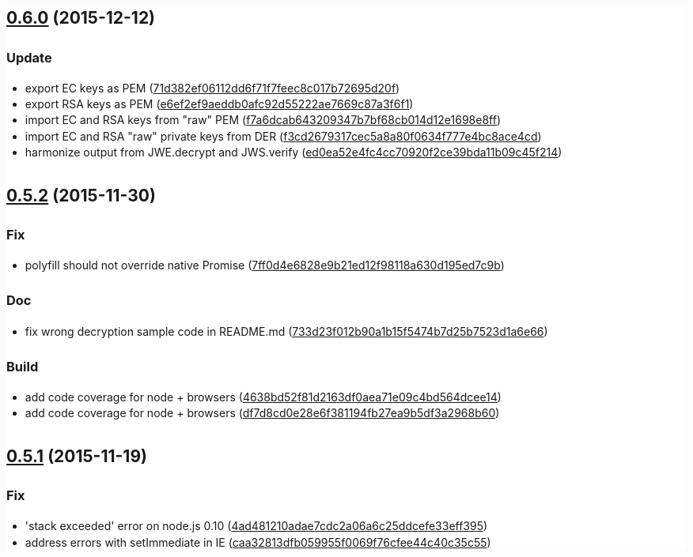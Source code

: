 

<a name="0.6.0"></a>
## [0.6.0](https://github.com/cisco/node-jose/compare/0.5.2...0.6.0) (2015-12-12)


### Update

* export EC keys as PEM ([71d382ef06112dd6f71f7feec8c017b72695d20f](https://github.com/cisco/node-jose/commit/71d382ef06112dd6f71f7feec8c017b72695d20f))
* export RSA keys as PEM ([e6ef2ef9aeddb0afc92d55222ae7669c87a3f6f1](https://github.com/cisco/node-jose/commit/e6ef2ef9aeddb0afc92d55222ae7669c87a3f6f1))
* import EC and RSA keys from "raw" PEM ([f7a6dcab643209347b7bf68cb014d12e1698e8ff](https://github.com/cisco/node-jose/commit/f7a6dcab643209347b7bf68cb014d12e1698e8ff))
* import EC and RSA "raw" private keys from DER ([f3cd2679317cec5a8a80f0634f777e4bc8ace4cd](https://github.com/cisco/node-jose/commit/f3cd2679317cec5a8a80f0634f777e4bc8ace4cd))
* harmonize output from JWE.decrypt and JWS.verify ([ed0ea52e4fc4cc70920f2ce39bda11b09c45f214](https://github.com/cisco/node-jose/commit/ed0ea52e4fc4cc70920f2ce39bda11b09c45f214))


<a name="0.5.2"></a>
## [0.5.2](https://github.com/cisco/node-jose/compare/0.5.1...0.5.2) (2015-11-30)


### Fix

* polyfill should not override native Promise ([7ff0d4e6828e9b21ed12f98118a630d195ed7c9b](https://github.com/cisco/node-jose/commit/7ff0d4e6828e9b21ed12f98118a630d195ed7c9b))

### Doc

* fix wrong decryption sample code in README.md ([733d23f012b90a1b15f5474b7d25b7523d1a6e66](https://github.com/cisco/node-jose/commit/733d23f012b90a1b15f5474b7d25b7523d1a6e66))

### Build

* add code coverage for node + browsers ([4638bd52f81d2163df0aea71e09c4bd564dcee14](https://github.com/cisco/node-jose/commit/4638bd52f81d2163df0aea71e09c4bd564dcee14))
* add code coverage for node + browsers ([df7d8cd0e28e6f381194fb27ea9b5df3a2968b60](https://github.com/cisco/node-jose/commit/df7d8cd0e28e6f381194fb27ea9b5df3a2968b60))


<a name="0.5.1"></a>
## [0.5.1](https://github.com/cisco/node-jose/compare/0.5.0...0.5.1) (2015-11-19)


### Fix

* 'stack exceeded' error on node.js 0.10 ([4ad481210adae7cdc2a06a6c25ddcefe33eff395](https://github.com/cisco/node-jose/commit/4ad481210adae7cdc2a06a6c25ddcefe33eff395))
* address errors with setImmediate in IE ([caa32813dfb059955f0069f76cfee44c40c35c55](https://github.com/cisco/node-jose/commit/caa32813dfb059955f0069f76cfee44c40c35c55))
